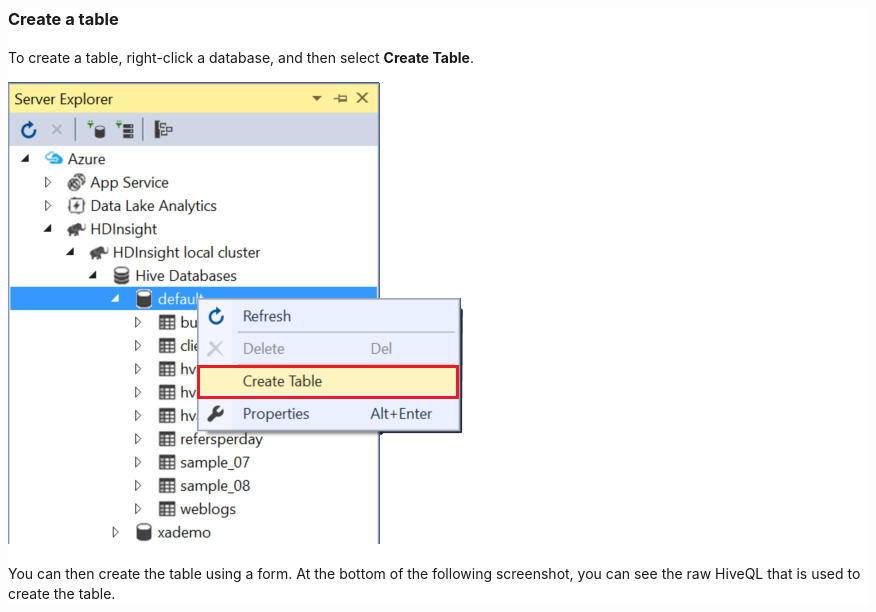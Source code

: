 ### Create a table

To create a table, right-click a database, and then select **Create Table**.

![Screenshot of Server Explorer, with Create Table highlighted](./media/hdinsight-hadoop-emulator-visual-studio/create-table.png)

You can then create the table using a form. At the bottom of the following screenshot, you can see the raw HiveQL that is used to create the table.
